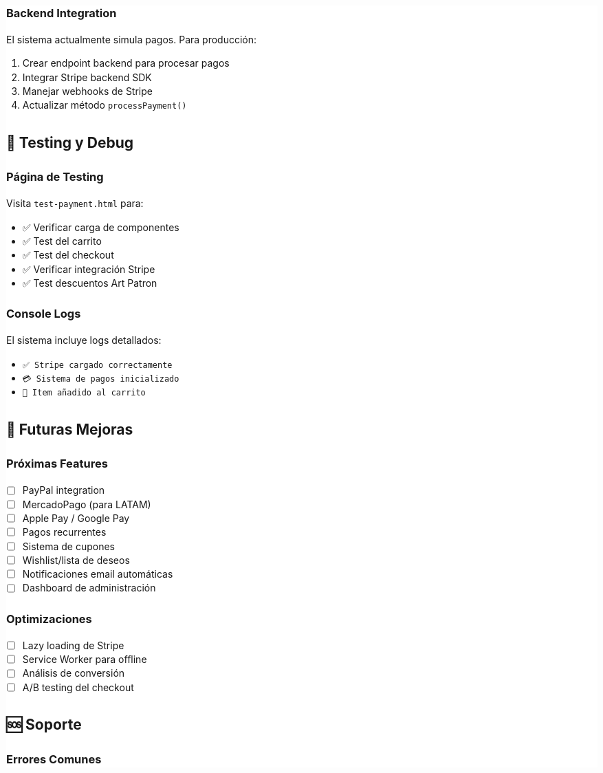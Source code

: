 ### Backend Integration

El sistema actualmente simula pagos. Para producción:

1. Crear endpoint backend para procesar pagos
2. Integrar Stripe backend SDK
3. Manejar webhooks de Stripe
4. Actualizar método `processPayment()`

## 🐛 Testing y Debug

### Página de Testing

Visita `test-payment.html` para:
- ✅ Verificar carga de componentes
- ✅ Test del carrito
- ✅ Test del checkout
- ✅ Verificar integración Stripe
- ✅ Test descuentos Art Patron

### Console Logs

El sistema incluye logs detallados:
- `✅ Stripe cargado correctamente`
- `💳 Sistema de pagos inicializado`
- `🛒 Item añadido al carrito`

## 🚀 Futuras Mejoras

### Próximas Features
- [ ] PayPal integration
- [ ] MercadoPago (para LATAM)
- [ ] Apple Pay / Google Pay
- [ ] Pagos recurrentes
- [ ] Sistema de cupones
- [ ] Wishlist/lista de deseos
- [ ] Notificaciones email automáticas
- [ ] Dashboard de administración

### Optimizaciones
- [ ] Lazy loading de Stripe
- [ ] Service Worker para offline
- [ ] Análisis de conversión
- [ ] A/B testing del checkout

## 🆘 Soporte

### Errores Comunes
